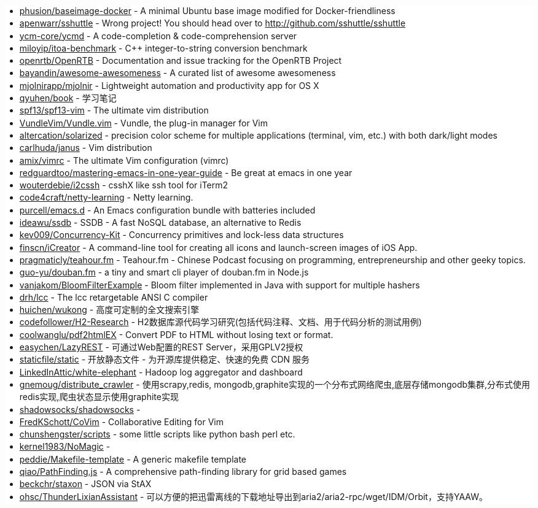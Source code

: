 - [phusion/baseimage-docker](https://github.com/phusion/baseimage-docker) - A minimal Ubuntu base image modified for Docker-friendliness
- [apenwarr/sshuttle](https://github.com/apenwarr/sshuttle) - Wrong project!  You should head over to http://github.com/sshuttle/sshuttle
- [ycm-core/ycmd](https://github.com/ycm-core/ycmd) - A code-completion & code-comprehension server
- [miloyip/itoa-benchmark](https://github.com/miloyip/itoa-benchmark) - C++ integer-to-string conversion benchmark
- [openrtb/OpenRTB](https://github.com/openrtb/OpenRTB) - Documentation and issue tracking for the OpenRTB Project
- [bayandin/awesome-awesomeness](https://github.com/bayandin/awesome-awesomeness) - A curated list of awesome awesomeness
- [mjolnirapp/mjolnir](https://github.com/mjolnirapp/mjolnir) - Lightweight automation and productivity app for OS X
- [qyuhen/book](https://github.com/qyuhen/book) - 学习笔记
- [spf13/spf13-vim](https://github.com/spf13/spf13-vim) - The ultimate vim distribution
- [VundleVim/Vundle.vim](https://github.com/VundleVim/Vundle.vim) - Vundle, the plug-in manager for Vim
- [altercation/solarized](https://github.com/altercation/solarized) - precision color scheme for multiple applications (terminal, vim, etc.) with both dark/light modes
- [carlhuda/janus](https://github.com/carlhuda/janus) - Vim distribution
- [amix/vimrc](https://github.com/amix/vimrc) - The ultimate Vim configuration (vimrc)
- [redguardtoo/mastering-emacs-in-one-year-guide](https://github.com/redguardtoo/mastering-emacs-in-one-year-guide) - Be great at emacs in one year
- [wouterdebie/i2cssh](https://github.com/wouterdebie/i2cssh) - csshX like ssh tool for iTerm2
- [code4craft/netty-learning](https://github.com/code4craft/netty-learning) - Netty learning.
- [purcell/emacs.d](https://github.com/purcell/emacs.d) - An Emacs configuration bundle with batteries included
- [ideawu/ssdb](https://github.com/ideawu/ssdb) - SSDB - A fast NoSQL database, an alternative to Redis
- [kev009/Concurrency-Kit](https://github.com/kev009/Concurrency-Kit) - Concurrency primitives and lock-less data structures
- [finscn/iCreator](https://github.com/finscn/iCreator) - A command-line tool for creating all icons and launch-screen images of iOS App.
- [pragmaticly/teahour.fm](https://github.com/pragmaticly/teahour.fm) - Teahour.fm - Chinese Podcast focusing on programming, entrepreneurship and other geeky topics.
- [guo-yu/douban.fm](https://github.com/guo-yu/douban.fm) - a tiny and smart cli player of douban.fm in Node.js
- [vanjakom/BloomFilterExample](https://github.com/vanjakom/BloomFilterExample) - Bloom filter implemented in Java with support for multiple hashers
- [drh/lcc](https://github.com/drh/lcc) - The lcc retargetable ANSI C compiler
- [huichen/wukong](https://github.com/huichen/wukong) - 高度可定制的全文搜索引擎
- [codefollower/H2-Research](https://github.com/codefollower/H2-Research) - H2数据库源代码学习研究(包括代码注释、文档、用于代码分析的测试用例)
- [coolwanglu/pdf2htmlEX](https://github.com/coolwanglu/pdf2htmlEX) - Convert PDF to HTML without losing text or format.
- [easychen/LazyREST](https://github.com/easychen/LazyREST) - 可通过Web配置的REST Server，采用GPLV2授权
- [staticfile/static](https://github.com/staticfile/static) - 开放静态文件 - 为开源库提供稳定、快速的免费 CDN 服务
- [LinkedInAttic/white-elephant](https://github.com/LinkedInAttic/white-elephant) - Hadoop log aggregator and dashboard
- [gnemoug/distribute_crawler](https://github.com/gnemoug/distribute_crawler) - 使用scrapy,redis, mongodb,graphite实现的一个分布式网络爬虫,底层存储mongodb集群,分布式使用redis实现,爬虫状态显示使用graphite实现
- [shadowsocks/shadowsocks](https://github.com/shadowsocks/shadowsocks) - 
- [FredKSchott/CoVim](https://github.com/FredKSchott/CoVim) - Collaborative Editing for Vim
- [chunshengster/scripts](https://github.com/chunshengster/scripts) - some little scripts like python bash perl etc.
- [kernel1983/NoMagic](https://github.com/kernel1983/NoMagic) - 
- [peddie/Makefile-template](https://github.com/peddie/Makefile-template) - A generic makefile template
- [qiao/PathFinding.js](https://github.com/qiao/PathFinding.js) - A comprehensive path-finding library for grid based games
- [beckchr/staxon](https://github.com/beckchr/staxon) - JSON via StAX
- [ohsc/ThunderLixianAssistant](https://github.com/ohsc/ThunderLixianAssistant) - 可以方便的把迅雷离线的下载地址导出到aria2/aria2-rpc/wget/IDM/Orbit，支持YAAW。